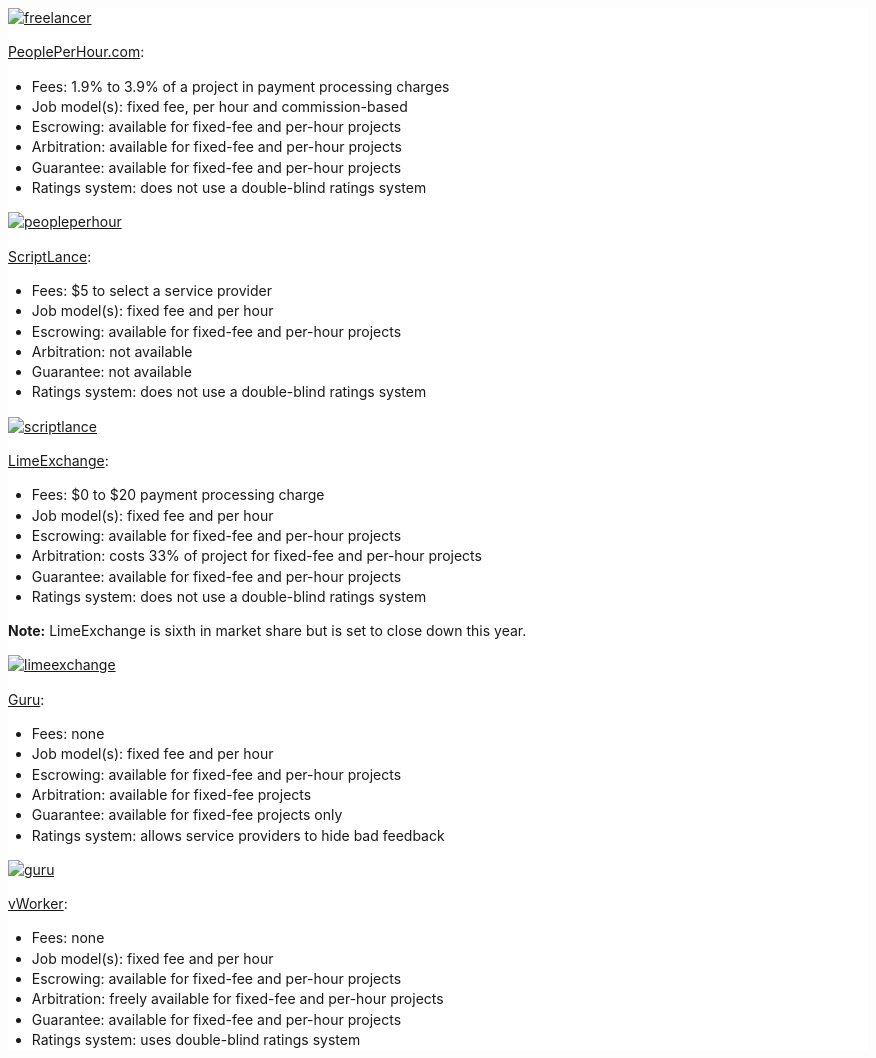 [![](https://archive.smashing.media/assets/344dbf88-fdf9-42bb-adb4-46f01eedd629/fe73d8e1-693c-4eca-abae-c38f1075982f/freelancer2.png "freelancer")](/wp-content/uploads/2010/11/freelancer2.png)

<a href="https://www.peopleperhour.com/">PeoplePerHour.com</a>:

*   Fees: 1.9% to 3.9% of a project in payment processing charges
*   Job model(s): fixed fee, per hour and commission-based
*   Escrowing: available for fixed-fee and per-hour projects
*   Arbitration: available for fixed-fee and per-hour projects
*   Guarantee: available for fixed-fee and per-hour projects
*   Ratings system: does not use a double-blind ratings system

[![](https://archive.smashing.media/assets/344dbf88-fdf9-42bb-adb4-46f01eedd629/0434c43c-1048-4b1a-b4e7-b22cb69b775d/peopleperhour1.png "peopleperhour")](/wp-content/uploads/2010/11/peopleperhour1.png)

<a href="https://www.scriptlance.com/">ScriptLance</a>:

*   Fees: $5 to select a service provider
*   Job model(s): fixed fee and per hour
*   Escrowing: available for fixed-fee and per-hour projects
*   Arbitration: not available
*   Guarantee: not available
*   Ratings system: does not use a double-blind ratings system

[![](https://archive.smashing.media/assets/344dbf88-fdf9-42bb-adb4-46f01eedd629/a31c1113-305b-4cba-993e-1b58e4e54c4d/scriptlance2.png "scriptlance")](/wp-content/uploads/2010/11/scriptlance2.png)

<a href="https://www.limeexchange.com/">LimeExchange</a>:

*   Fees: $0 to $20 payment processing charge
*   Job model(s): fixed fee and per hour
*   Escrowing: available for fixed-fee and per-hour projects
*   Arbitration: costs 33% of project for fixed-fee and per-hour projects
*   Guarantee: available for fixed-fee and per-hour projects
*   Ratings system: does not use a double-blind ratings system

<strong>Note:</strong> LimeExchange is sixth in market share but is set to close down this year.

[![](https://archive.smashing.media/assets/344dbf88-fdf9-42bb-adb4-46f01eedd629/b7b71a49-824c-4c1b-a81d-69e1b4dcd88f/limeexchange1.png "limeexchange")](/wp-content/uploads/2010/11/limeexchange1.png)

<a href="https://www.guru.com/">Guru</a>:

*   Fees: none
*   Job model(s): fixed fee and per hour
*   Escrowing: available for fixed-fee and per-hour projects
*   Arbitration: available for fixed-fee projects
*   Guarantee: available for fixed-fee projects only
*   Ratings system: allows service providers to hide bad feedback

[![](https://archive.smashing.media/assets/344dbf88-fdf9-42bb-adb4-46f01eedd629/8c0a047f-8d14-45d4-9ead-beb34f15a953/guru2.png "guru")](/wp-content/uploads/2010/11/guru2.png)

<a href="https://www.vworker.com/">vWorker</a>:

*   Fees: none
*   Job model(s): fixed fee and per hour
*   Escrowing: available for fixed-fee and per-hour projects
*   Arbitration: freely available for fixed-fee and per-hour projects
*   Guarantee: available for fixed-fee and per-hour projects
*   Ratings system: uses double-blind ratings system
